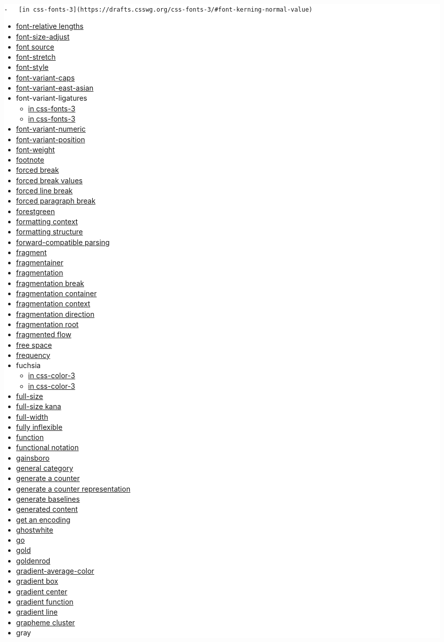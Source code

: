     -   [in css-fonts-3](https://drafts.csswg.org/css-fonts-3/#font-kerning-normal-value)
-   [font-relative lengths](https://drafts.csswg.org/css-values-3/#font-relative-length)
-   [font-size-adjust](https://drafts.csswg.org/css-fonts-3/#font-size-adjust-none-value)
-   [font source](https://drafts.csswg.org/css-font-loading-3/#font-source)
-   [font-stretch](https://drafts.csswg.org/css-fonts-3/#font-stretch-normal-value)
-   [font-style](https://drafts.csswg.org/css-fonts-3/#font-style-normal-value)
-   [font-variant-caps](https://drafts.csswg.org/css-fonts-3/#font-variant-caps-normal-value)
-   [font-variant-east-asian](https://drafts.csswg.org/css-fonts-3/#font-variant-east-asian-normal-value)
-   font-variant-ligatures
    -   [in css-fonts-3](https://drafts.csswg.org/css-fonts-3/#font-variant-ligatures-none-value)
    -   [in css-fonts-3](https://drafts.csswg.org/css-fonts-3/#font-variant-ligatures-normal-value)
-   [font-variant-numeric](https://drafts.csswg.org/css-fonts-3/#font-variant-numeric-normal-value)
-   [font-variant-position](https://drafts.csswg.org/css-fonts-3/#font-variant-position-normal-value)
-   [font-weight](https://drafts.csswg.org/css-fonts-3/#font-weight-normal-value)
-   [footnote](https://drafts.csswg.org/css-counter-styles-3/#footnote)
-   [forced break](https://drafts.csswg.org/css-break-3/#forced-break)
-   [forced break values](https://drafts.csswg.org/css-break-3/#forced-break-values)
-   [forced line break](https://drafts.csswg.org/css-text-3/#forced-line-break)
-   [forced paragraph break](https://drafts.csswg.org/css-writing-modes-4/#forced-paragraph-break)
-   [forestgreen](https://drafts.csswg.org/css-color-3/#forestgreen)
-   [formatting context](https://drafts.csswg.org/css-display-3/#formatting-context)
-   [formatting structure](https://drafts.csswg.org/css2/#formatting-structure)
-   [forward-compatible parsing](https://drafts.csswg.org/css2/#forward-compatible-parsing)
-   [fragment](https://drafts.csswg.org/css-break-3/#fragment)
-   [fragmentainer](https://drafts.csswg.org/css-break-3/#fragmentainer)
-   [fragmentation](https://drafts.csswg.org/css-break-3/#fragmentation)
-   [fragmentation break](https://drafts.csswg.org/css-break-3/#fragmentation-break)
-   [fragmentation container](https://drafts.csswg.org/css-break-3/#fragmentation-container)
-   [fragmentation context](https://drafts.csswg.org/css-break-3/#fragmentation-context)
-   [fragmentation direction](https://drafts.csswg.org/css-break-3/#fragmentation-direction)
-   [fragmentation root](https://drafts.csswg.org/css-break-3/#fragmentation-root)
-   [fragmented flow](https://drafts.csswg.org/css-break-3/#fragmented-flow)
-   [free space](https://drafts.csswg.org/css-grid-1/#free-space)
-   [frequency](https://www.w3.org/TR/css-speech-1/#frequency-def)
-   fuchsia
    -   [in css-color-3](https://drafts.csswg.org/css-color-3/#fuchsia)
    -   [in css-color-3](https://drafts.csswg.org/css-color-3/#fuchsia0)
-   [full-size](https://drafts.csswg.org/css-text-3/#kana-full-size)
-   [full-size kana](https://drafts.csswg.org/css-text-3/#kana-full-size)
-   [full-width](https://drafts.csswg.org/css-fonts-3/#full-width)
-   [fully inflexible](https://drafts.csswg.org/css-flexbox-1/#fully-inflexible)
-   [function](https://drafts.csswg.org/css-syntax-3/#function)
-   [functional notation](https://drafts.csswg.org/css-values-3/#functional-notation)
-   [gainsboro](https://drafts.csswg.org/css-color-3/#gainsboro)
-   [general category](https://drafts.csswg.org/css-text-3/#unicode-general-category)
-   [generate a counter](https://drafts.csswg.org/css-counter-styles-3/#generate-a-counter)
-   [generate a counter representation](https://drafts.csswg.org/css-counter-styles-3/#generate-a-counter)
-   [generate baselines](https://drafts.csswg.org/css-align-3/#generate-baselines)
-   [generated content](https://drafts.csswg.org/css2/#generated-content)
-   [get an encoding](https://www.w3.org/TR/css-syntax-3/#get-an-encoding)
-   [ghostwhite](https://drafts.csswg.org/css-color-3/#ghostwhite)
-   [go](https://drafts.csswg.org/css-counter-styles-3/#go)
-   [gold](https://drafts.csswg.org/css-color-3/#gold)
-   [goldenrod](https://drafts.csswg.org/css-color-3/#goldenrod)
-   [gradient-average-color](https://drafts.csswg.org/css-images-3/#gradient-average-color)
-   [gradient box](https://drafts.csswg.org/css-images-3/#gradient-box)
-   [gradient center](https://drafts.csswg.org/css-images-3/#radial-gradient-gradient-center)
-   [gradient function](https://drafts.csswg.org/css-images-3/#gradient-function)
-   [gradient line](https://drafts.csswg.org/css-images-3/#gradient-line)
-   [grapheme cluster](https://drafts.csswg.org/css-text-3/#grapheme-cluster)
-   gray